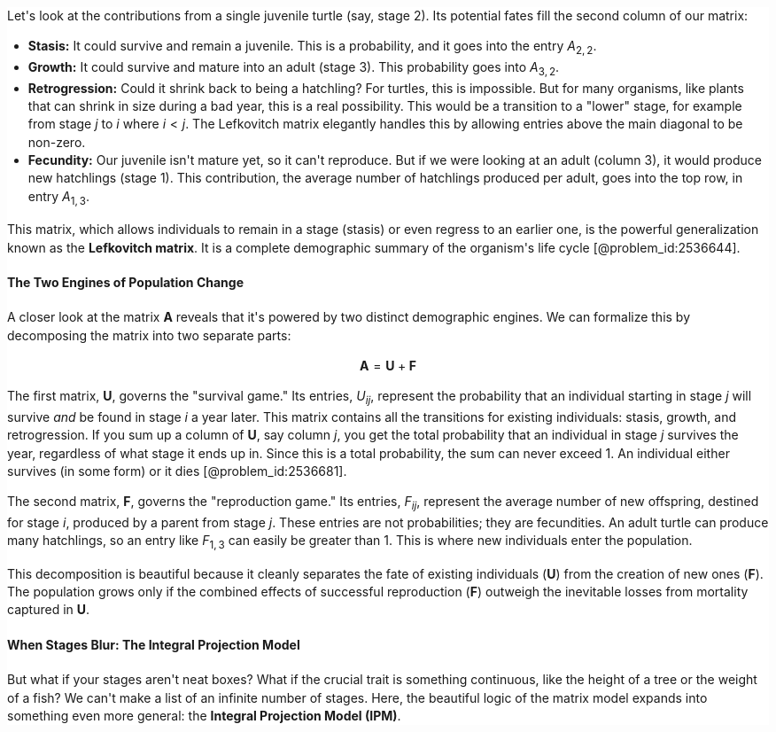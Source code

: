 Let's look at the contributions from a single juvenile turtle (say, stage 2). Its potential fates fill the second column of our matrix:

*   **Stasis:** It could survive and remain a juvenile. This is a probability, and it goes into the entry $A_{2,2}$.
*   **Growth:** It could survive and mature into an adult (stage 3). This probability goes into $A_{3,2}$.
*   **Retrogression:** Could it shrink back to being a hatchling? For turtles, this is impossible. But for many organisms, like plants that can shrink in size during a bad year, this is a real possibility. This would be a transition to a "lower" stage, for example from stage $j$ to $i$ where $i \lt j$. The Lefkovitch matrix elegantly handles this by allowing entries above the main diagonal to be non-zero.
*   **Fecundity:** Our juvenile isn't mature yet, so it can't reproduce. But if we were looking at an adult (column 3), it would produce new hatchlings (stage 1). This contribution, the average number of hatchlings produced per adult, goes into the top row, in entry $A_{1,3}$.

This matrix, which allows individuals to remain in a stage (stasis) or even regress to an earlier one, is the powerful generalization known as the **Lefkovitch matrix**. It is a complete demographic summary of the organism's life cycle [@problem_id:2536644].

#### The Two Engines of Population Change

A closer look at the matrix $\mathbf{A}$ reveals that it's powered by two distinct demographic engines. We can formalize this by decomposing the matrix into two separate parts:

$$
\mathbf{A} = \mathbf{U} + \mathbf{F}
$$

The first matrix, $\mathbf{U}$, governs the "survival game." Its entries, $U_{ij}$, represent the probability that an individual starting in stage $j$ will survive *and* be found in stage $i$ a year later. This matrix contains all the transitions for existing individuals: stasis, growth, and retrogression. If you sum up a column of $\mathbf{U}$, say column $j$, you get the total probability that an individual in stage $j$ survives the year, regardless of what stage it ends up in. Since this is a total probability, the sum can never exceed 1. An individual either survives (in some form) or it dies [@problem_id:2536681].

The second matrix, $\mathbf{F}$, governs the "reproduction game." Its entries, $F_{ij}$, represent the average number of new offspring, destined for stage $i$, produced by a parent from stage $j$. These entries are not probabilities; they are fecundities. An adult turtle can produce many hatchlings, so an entry like $F_{1,3}$ can easily be greater than 1. This is where new individuals enter the population.

This decomposition is beautiful because it cleanly separates the fate of existing individuals ($\mathbf{U}$) from the creation of new ones ($\mathbf{F}$). The population grows only if the combined effects of successful reproduction ($\mathbf{F}$) outweigh the inevitable losses from mortality captured in $\mathbf{U}$.

#### When Stages Blur: The Integral Projection Model

But what if your stages aren't neat boxes? What if the crucial trait is something continuous, like the height of a tree or the weight of a fish? We can't make a list of an infinite number of stages. Here, the beautiful logic of the matrix model expands into something even more general: the **Integral Projection Model (IPM)**.
